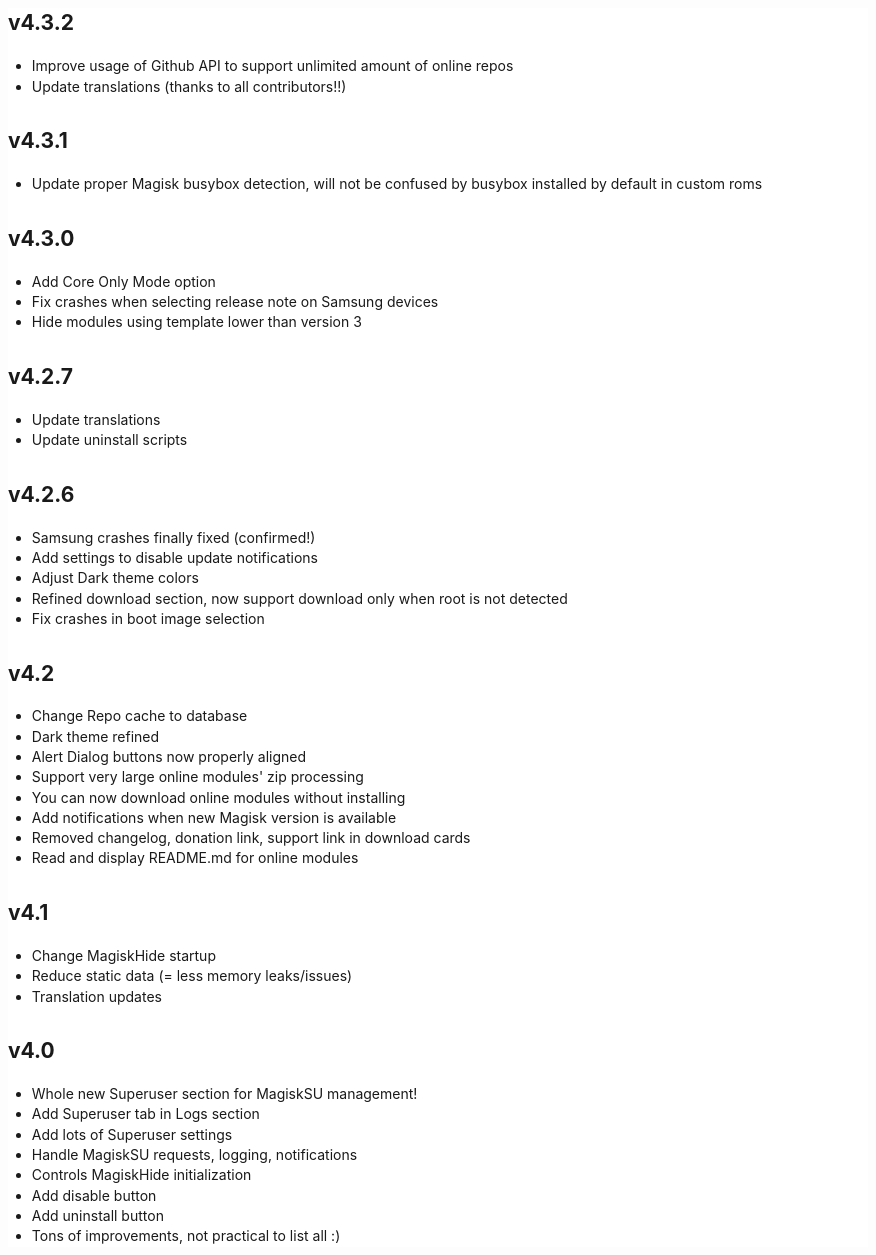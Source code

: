 ## v4.3.2

- Improve usage of Github API to support unlimited amount of online repos
- Update translations (thanks to all contributors!!)

## v4.3.1

- Update proper Magisk busybox detection, will not be confused by busybox installed by default in custom roms

## v4.3.0

- Add Core Only Mode option
- Fix crashes when selecting release note on Samsung devices
- Hide modules using template lower than version 3

## v4.2.7

- Update translations
- Update uninstall scripts

## v4.2.6

- Samsung crashes finally fixed (confirmed!)
- Add settings to disable update notifications
- Adjust Dark theme colors
- Refined download section, now support download only when root is not detected
- Fix crashes in boot image selection

## v4.2

- Change Repo cache to database
- Dark theme refined
- Alert Dialog buttons now properly aligned
- Support very large online modules' zip processing
- You can now download online modules without installing
- Add notifications when new Magisk version is available
- Removed changelog, donation link, support link in download cards
- Read and display README.md for online modules

## v4.1

- Change MagiskHide startup
- Reduce static data (= less memory leaks/issues)
- Translation updates

## v4.0

- Whole new Superuser section for MagiskSU management!
- Add Superuser tab in Logs section
- Add lots of Superuser settings
- Handle MagiskSU requests, logging, notifications
- Controls MagiskHide initialization
- Add disable button
- Add uninstall button
- Tons of improvements, not practical to list all :)
